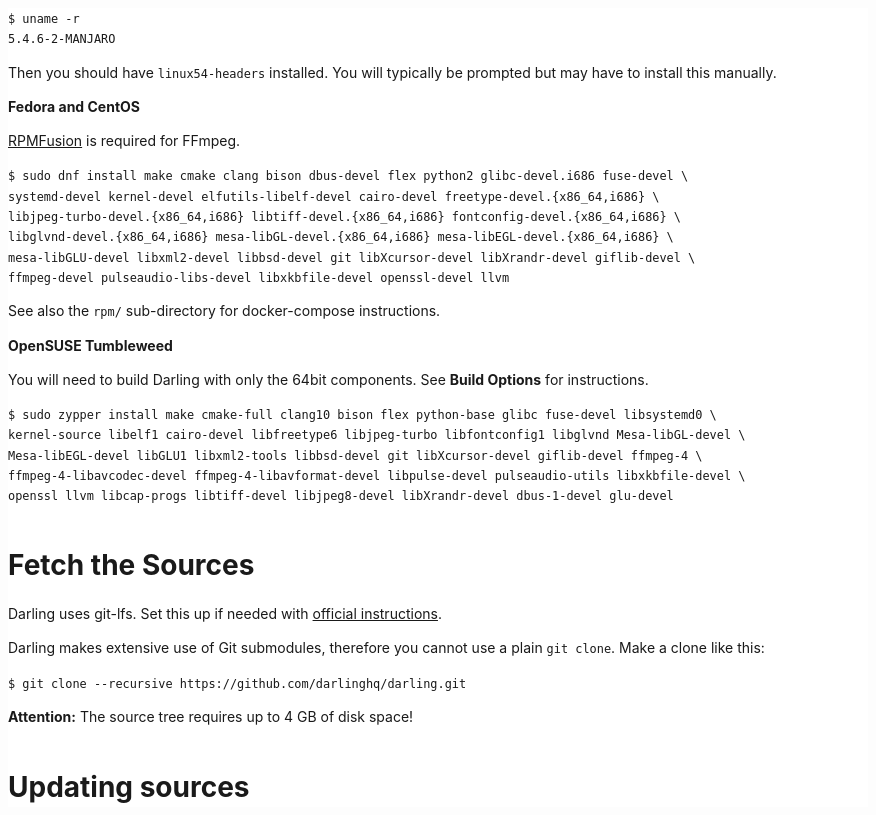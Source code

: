   ```
  $ uname -r
  5.4.6-2-MANJARO
  ```


  Then you should have `linux54-headers` installed. You will typically be prompted but may have to install this manually.

**Fedora and CentOS**

  [RPMFusion](https://rpmfusion.org/RPM%20Fusion) is required for FFmpeg.

  ```
  $ sudo dnf install make cmake clang bison dbus-devel flex python2 glibc-devel.i686 fuse-devel \
  systemd-devel kernel-devel elfutils-libelf-devel cairo-devel freetype-devel.{x86_64,i686} \
  libjpeg-turbo-devel.{x86_64,i686} libtiff-devel.{x86_64,i686} fontconfig-devel.{x86_64,i686} \
  libglvnd-devel.{x86_64,i686} mesa-libGL-devel.{x86_64,i686} mesa-libEGL-devel.{x86_64,i686} \
  mesa-libGLU-devel libxml2-devel libbsd-devel git libXcursor-devel libXrandr-devel giflib-devel \
  ffmpeg-devel pulseaudio-libs-devel libxkbfile-devel openssl-devel llvm
  ```


  See also the `rpm/` sub-directory for docker-compose instructions.

**OpenSUSE Tumbleweed**

  You will need to build Darling with only the 64bit components. See **Build Options** for instructions. 

  ```
  $ sudo zypper install make cmake-full clang10 bison flex python-base glibc fuse-devel libsystemd0 \
  kernel-source libelf1 cairo-devel libfreetype6 libjpeg-turbo libfontconfig1 libglvnd Mesa-libGL-devel \
  Mesa-libEGL-devel libGLU1 libxml2-tools libbsd-devel git libXcursor-devel giflib-devel ffmpeg-4 \
  ffmpeg-4-libavcodec-devel ffmpeg-4-libavformat-devel libpulse-devel pulseaudio-utils libxkbfile-devel \
  openssl llvm libcap-progs libtiff-devel libjpeg8-devel libXrandr-devel dbus-1-devel glu-devel
  ```
  
# Fetch the Sources

Darling uses git-lfs. Set this up if needed with [official instructions](https://github.com/git-lfs/git-lfs/wiki/Installation).

Darling makes extensive use of Git submodules, therefore you cannot use a plain `git clone`. Make a clone like this:

```
$ git clone --recursive https://github.com/darlinghq/darling.git
```

**Attention:** The source tree requires up to 4 GB of disk space!

# Updating sources
